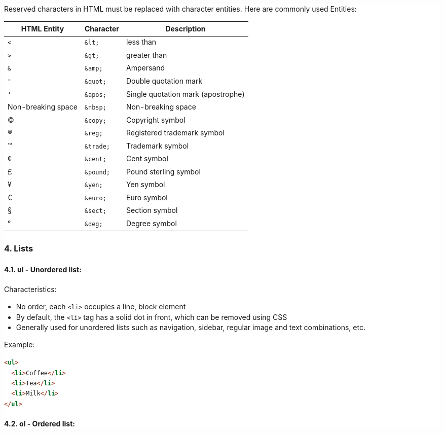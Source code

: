 Reserved characters in HTML must be replaced with character entities. Here are commonly used Entities:

| HTML Entity        | Character | Description                        |
| ------------------ | --------- | ---------------------------------- |
| `<`                | `&lt;`    | less than                          |
| `>`                | `&gt;`    | greater than                       |
| `&`                | `&amp;`   | Ampersand                          |
| `"`                | `&quot;`  | Double quotation mark              |
| `'`                | `&apos;`  | Single quotation mark (apostrophe) |
| Non-breaking space | `&nbsp;`  | Non-breaking space                 |
| ©                  | `&copy;`  | Copyright symbol                   |
| ®                  | `&reg;`   | Registered trademark symbol        |
| ™                  | `&trade;` | Trademark symbol                   |
| ¢                  | `&cent;`  | Cent symbol                        |
| £                  | `&pound;` | Pound sterling symbol              |
| ¥                  | `&yen;`   | Yen symbol                         |
| €                  | `&euro;`  | Euro symbol                        |
| §                  | `&sect;`  | Section symbol                     |
| °                  | `&deg;`   | Degree symbol                      |

### 4. Lists

#### 4.1. ul - Unordered list:

Characteristics:

- No order, each `<li>` occupies a line, block element
- By default, the `<li>` tag has a solid dot in front, which can be removed using CSS
- Generally used for unordered lists such as navigation, sidebar, regular image and text combinations, etc.

Example:

```html
<ul>
  <li>Coffee</li>
  <li>Tea</li>
  <li>Milk</li>
</ul>
```

#### 4.2. ol - Ordered list:

